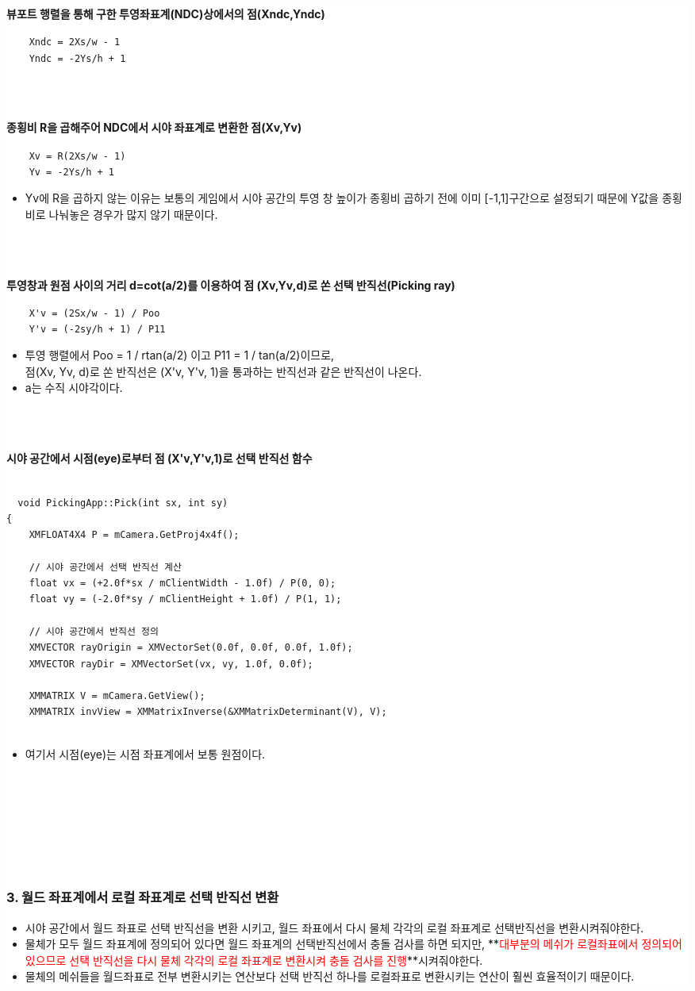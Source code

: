 **뷰포트 행렬을 통해 구한 투영좌표계(NDC)상에서의 점(Xndc,Yndc)**
```
	Xndc = 2Xs/w - 1
	Yndc = -2Ys/h + 1
```
<br><br>

**종횡비 R을 곱해주어 NDC에서 시야 좌표계로 변환한 점(Xv,Yv)**
```
	Xv = R(2Xs/w - 1)
	Yv = -2Ys/h + 1
```
- Yv에 R을 곱하지 않는 이유는 보통의 게임에서 시야 공간의 투영 창 높이가 종횡비 곱하기 전에 이미 [-1,1]구간으로 설정되기 때문에 Y값을 종횡비로 나눠놓은 경우가 많지 않기 때문이다.

<br><br>

**투영창과 원점 사이의 거리 d=cot(a/2)를 이용하여 점 (Xv,Yv,d)로 쏜 선택 반직선(Picking ray)**
```
	X'v = (2Sx/w - 1) / Poo
	Y'v = (-2sy/h + 1) / P11
```
- 투영 행렬에서 Poo = 1 / rtan(a/2) 이고 P11 = 1 / tan(a/2)이므로,<br> 점(Xv, Yv, d)로 쏜 반직선은 (X'v, Y'v, 1)을 통과하는 반직선과 같은 반직선이 나온다.
- a는 수직 시야각이다.

<br><br>

**시야 공간에서 시점(eye)로부터 점 (X'v,Y'v,1)로 선택 반직선 함수**
```

  void PickingApp::Pick(int sx, int sy)
{
	XMFLOAT4X4 P = mCamera.GetProj4x4f();

	// 시야 공간에서 선택 반직선 계산
	float vx = (+2.0f*sx / mClientWidth - 1.0f) / P(0, 0);
	float vy = (-2.0f*sy / mClientHeight + 1.0f) / P(1, 1);

	// 시야 공간에서 반직선 정의
	XMVECTOR rayOrigin = XMVectorSet(0.0f, 0.0f, 0.0f, 1.0f);
	XMVECTOR rayDir = XMVectorSet(vx, vy, 1.0f, 0.0f);
	
	XMMATRIX V = mCamera.GetView();
	XMMATRIX invView = XMMatrixInverse(&XMMatrixDeterminant(V), V);


```
- 여기서 시점(eye)는 시점 좌표계에서 보통 원점이다.

<br><br><br><br><br><br>

### **3. 월드 좌표계에서 로컬 좌표계로 선택 반직선 변환**
- 시야 공간에서 월드 좌표로 선택 반직선을 변환 시키고, 월드 좌표에서 다시 물체 각각의 로컬 좌표계로 선택반직선을 변환시켜줘야한다.
- 물체가 모두 월드 좌표계에 정의되어 있다면 월드 좌표계의 선택반직선에서 충돌 검사를 하면 되지만, **<span style="color:red">대부분의 메쉬가 로컬좌표에서 정의되어 있으므로 선택 반직선을 다시 물체 각각의 로컬 좌표계로 변환시켜 충돌 검사를 진행</span>**시켜줘야한다.
- 물체의 메쉬들을 월드좌표로 전부 변환시키는 연산보다 선택 반직선 하나를 로컬좌표로 변환시키는 연산이 훨씬 효율적이기 때문이다.
